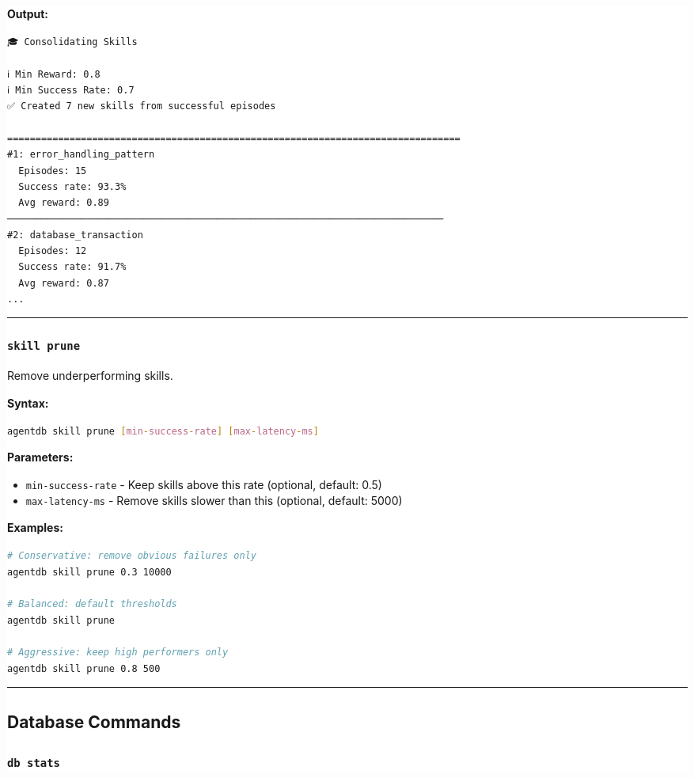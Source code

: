 **Output:**
```
🎓 Consolidating Skills

ℹ Min Reward: 0.8
ℹ Min Success Rate: 0.7
✅ Created 7 new skills from successful episodes

================================================================================
#1: error_handling_pattern
  Episodes: 15
  Success rate: 93.3%
  Avg reward: 0.89
─────────────────────────────────────────────────────────────────────────────
#2: database_transaction
  Episodes: 12
  Success rate: 91.7%
  Avg reward: 0.87
...
```

---

### `skill prune`

Remove underperforming skills.

**Syntax:**
```bash
agentdb skill prune [min-success-rate] [max-latency-ms]
```

**Parameters:**
- `min-success-rate` - Keep skills above this rate (optional, default: 0.5)
- `max-latency-ms` - Remove skills slower than this (optional, default: 5000)

**Examples:**
```bash
# Conservative: remove obvious failures only
agentdb skill prune 0.3 10000

# Balanced: default thresholds
agentdb skill prune

# Aggressive: keep high performers only
agentdb skill prune 0.8 500
```

---

## Database Commands

### `db stats`

